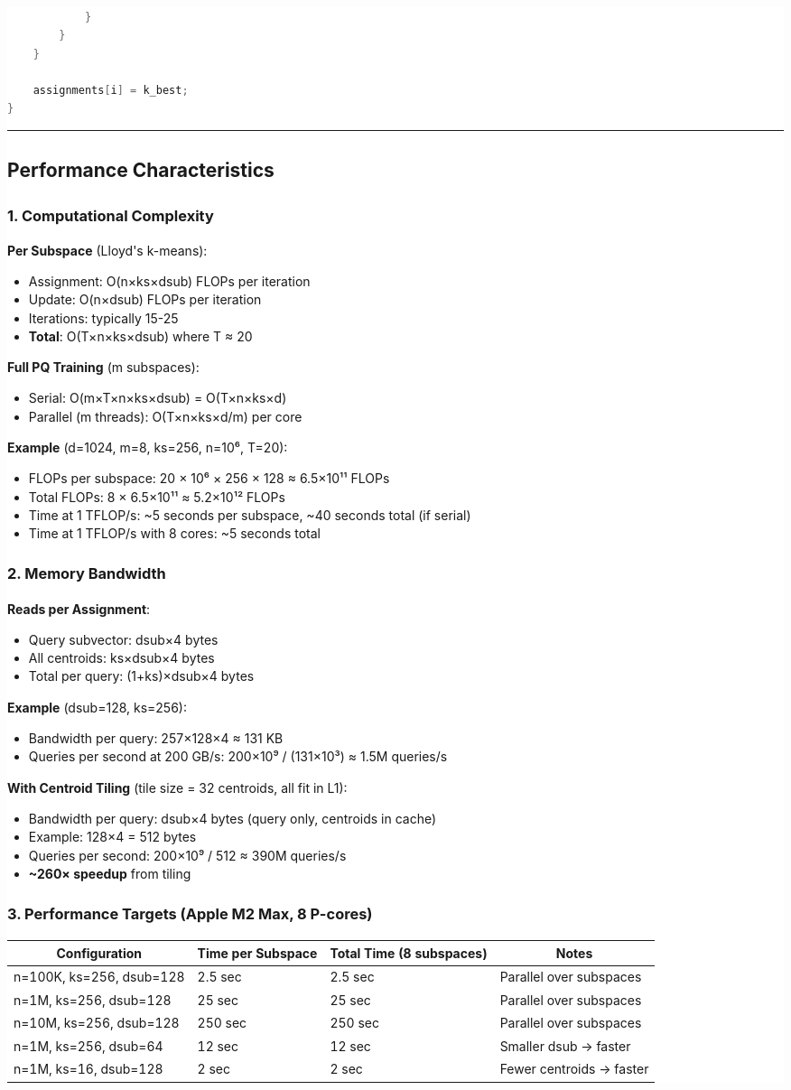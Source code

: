 ```c
            }
        }
    }

    assignments[i] = k_best;
}
```

---

## Performance Characteristics

### 1. Computational Complexity

**Per Subspace** (Lloyd's k-means):
- Assignment: O(n×ks×dsub) FLOPs per iteration
- Update: O(n×dsub) FLOPs per iteration
- Iterations: typically 15-25
- **Total**: O(T×n×ks×dsub) where T ≈ 20

**Full PQ Training** (m subspaces):
- Serial: O(m×T×n×ks×dsub) = O(T×n×ks×d)
- Parallel (m threads): O(T×n×ks×d/m) per core

**Example** (d=1024, m=8, ks=256, n=10⁶, T=20):
- FLOPs per subspace: 20 × 10⁶ × 256 × 128 ≈ 6.5×10¹¹ FLOPs
- Total FLOPs: 8 × 6.5×10¹¹ ≈ 5.2×10¹² FLOPs
- Time at 1 TFLOP/s: ~5 seconds per subspace, ~40 seconds total (if serial)
- Time at 1 TFLOP/s with 8 cores: ~5 seconds total

### 2. Memory Bandwidth

**Reads per Assignment**:
- Query subvector: dsub×4 bytes
- All centroids: ks×dsub×4 bytes
- Total per query: (1+ks)×dsub×4 bytes

**Example** (dsub=128, ks=256):
- Bandwidth per query: 257×128×4 ≈ 131 KB
- Queries per second at 200 GB/s: 200×10⁹ / (131×10³) ≈ 1.5M queries/s

**With Centroid Tiling** (tile size = 32 centroids, all fit in L1):
- Bandwidth per query: dsub×4 bytes (query only, centroids in cache)
- Example: 128×4 = 512 bytes
- Queries per second: 200×10⁹ / 512 ≈ 390M queries/s
- **~260× speedup** from tiling

### 3. Performance Targets (Apple M2 Max, 8 P-cores)

| Configuration | Time per Subspace | Total Time (8 subspaces) | Notes |
|---------------|-------------------|--------------------------|-------|
| n=100K, ks=256, dsub=128 | 2.5 sec | 2.5 sec | Parallel over subspaces |
| n=1M, ks=256, dsub=128 | 25 sec | 25 sec | Parallel over subspaces |
| n=10M, ks=256, dsub=128 | 250 sec | 250 sec | Parallel over subspaces |
| n=1M, ks=256, dsub=64 | 12 sec | 12 sec | Smaller dsub → faster |
| n=1M, ks=16, dsub=128 | 2 sec | 2 sec | Fewer centroids → faster |
